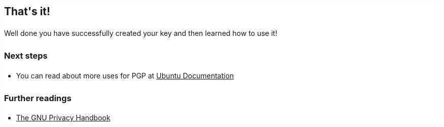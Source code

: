 ## That's it!

Well done you have successfully created your key and then learned how to use it!


### Next steps

* You can read about more uses for PGP at [Ubuntu Documentation](https://help.ubuntu.com/community/GnuPrivacyGuardHowto)

### Further readings

* [The GNU Privacy Handbook](https://www.gnupg.org/gph/en/manual.html)


